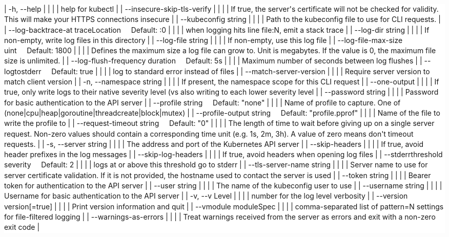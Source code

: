 | -h, --help |     |
|     | help for kubectl |
| --insecure-skip-tls-verify |     |
|     | If true, the server's certificate will not be checked for validity. This will make your HTTPS connections insecure |
| --kubeconfig string |     |
|     | Path to the kubeconfig file to use for CLI requests. |
| --log-backtrace-at traceLocation     Default: :0 |     |
|     | when logging hits line file:N, emit a stack trace |
| --log-dir string |     |
|     | If non-empty, write log files in this directory |
| --log-file string |     |
|     | If non-empty, use this log file |
| --log-file-max-size uint     Default: 1800 |     |
|     | Defines the maximum size a log file can grow to. Unit is megabytes. If the value is 0, the maximum file size is unlimited. |
| --log-flush-frequency duration     Default: 5s |     |
|     | Maximum number of seconds between log flushes |
| --logtostderr     Default: true |     |
|     | log to standard error instead of files |
| --match-server-version |     |
|     | Require server version to match client version |
| -n, --namespace string |     |
|     | If present, the namespace scope for this CLI request |
| --one-output |     |
|     | If true, only write logs to their native severity level (vs also writing to each lower severity level |
| --password string |     |
|     | Password for basic authentication to the API server |
| --profile string     Default: "none" |     |
|     | Name of profile to capture. One of (none\|cpu\|heap\|goroutine\|threadcreate\|block\|mutex) |
| --profile-output string     Default: "profile.pprof" |     |
|     | Name of the file to write the profile to |
| --request-timeout string     Default: "0" |     |
|     | The length of time to wait before giving up on a single server request. Non-zero values should contain a corresponding time unit (e.g. 1s, 2m, 3h). A value of zero means don't timeout requests. |
| -s, --server string |     |
|     | The address and port of the Kubernetes API server |
| --skip-headers |     |
|     | If true, avoid header prefixes in the log messages |
| --skip-log-headers |     |
|     | If true, avoid headers when opening log files |
| --stderrthreshold severity     Default: 2 |     |
|     | logs at or above this threshold go to stderr |
| --tls-server-name string |     |
|     | Server name to use for server certificate validation. If it is not provided, the hostname used to contact the server is used |
| --token string |     |
|     | Bearer token for authentication to the API server |
| --user string |     |
|     | The name of the kubeconfig user to use |
| --username string |     |
|     | Username for basic authentication to the API server |
| -v, --v Level |     |
|     | number for the log level verbosity |
| --version version\[=true\] |     |
|     | Print version information and quit |
| --vmodule moduleSpec |     |
|     | comma-separated list of pattern=N settings for file-filtered logging |
| --warnings-as-errors |     |
|     | Treat warnings received from the server as errors and exit with a non-zero exit code |
